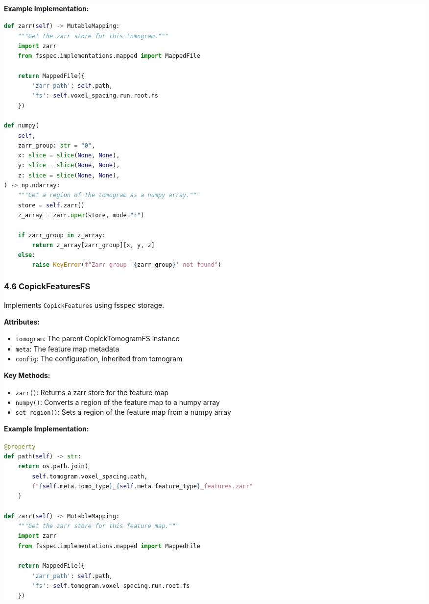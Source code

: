 **Example Implementation:**

```python
def zarr(self) -> MutableMapping:
    """Get the zarr store for this tomogram."""
    import zarr
    from fsspec.implementations.mapped import MappedFile
    
    return MappedFile({
        'zarr_path': self.path,
        'fs': self.voxel_spacing.run.root.fs
    })
    
def numpy(
    self,
    zarr_group: str = "0",
    x: slice = slice(None, None),
    y: slice = slice(None, None),
    z: slice = slice(None, None),
) -> np.ndarray:
    """Get a region of the tomogram as a numpy array."""
    store = self.zarr()
    z_array = zarr.open(store, mode="r")
    
    if zarr_group in z_array:
        return z_array[zarr_group][x, y, z]
    else:
        raise KeyError(f"Zarr group '{zarr_group}' not found")
```

### 4.6 CopickFeaturesFS

Implements `CopickFeatures` using fsspec storage.

**Attributes:**
- `tomogram`: The parent CopickTomogramFS instance
- `meta`: The feature map metadata
- `config`: The configuration, inherited from tomogram

**Key Methods:**
- `zarr()`: Returns a zarr store for the feature map
- `numpy()`: Converts a region of the feature map to a numpy array
- `set_region()`: Sets a region of the feature map from a numpy array

**Example Implementation:**

```python
@property
def path(self) -> str:
    return os.path.join(
        self.tomogram.voxel_spacing.path, 
        f"{self.meta.tomo_type}_{self.meta.feature_type}_features.zarr"
    )
    
def zarr(self) -> MutableMapping:
    """Get the zarr store for this feature map."""
    import zarr
    from fsspec.implementations.mapped import MappedFile
    
    return MappedFile({
        'zarr_path': self.path,
        'fs': self.tomogram.voxel_spacing.run.root.fs
    })
```
